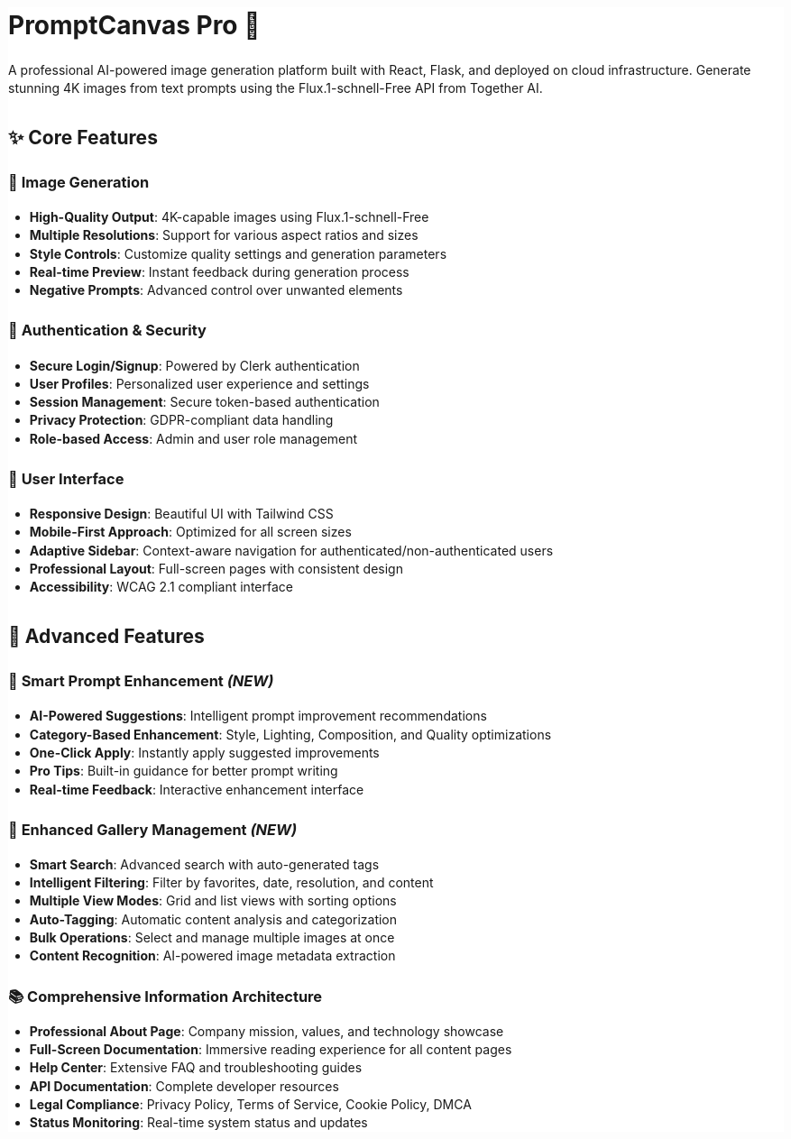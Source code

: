 # PromptCanvas Pro 🎨

A professional AI-powered image generation platform built with React, Flask, and deployed on cloud infrastructure. Generate stunning 4K images from text prompts using the Flux.1-schnell-Free API from Together AI.

## ✨ Core Features

### 🎯 **Image Generation**
- **High-Quality Output**: 4K-capable images using Flux.1-schnell-Free
- **Multiple Resolutions**: Support for various aspect ratios and sizes
- **Style Controls**: Customize quality settings and generation parameters
- **Real-time Preview**: Instant feedback during generation process
- **Negative Prompts**: Advanced control over unwanted elements

### 🔐 **Authentication & Security**
- **Secure Login/Signup**: Powered by Clerk authentication
- **User Profiles**: Personalized user experience and settings
- **Session Management**: Secure token-based authentication
- **Privacy Protection**: GDPR-compliant data handling
- **Role-based Access**: Admin and user role management

### 📱 **User Interface**
- **Responsive Design**: Beautiful UI with Tailwind CSS
- **Mobile-First Approach**: Optimized for all screen sizes
- **Adaptive Sidebar**: Context-aware navigation for authenticated/non-authenticated users
- **Professional Layout**: Full-screen pages with consistent design
- **Accessibility**: WCAG 2.1 compliant interface

## 🚀 Advanced Features

### 🧠 **Smart Prompt Enhancement** *(NEW)*
- **AI-Powered Suggestions**: Intelligent prompt improvement recommendations
- **Category-Based Enhancement**: Style, Lighting, Composition, and Quality optimizations
- **One-Click Apply**: Instantly apply suggested improvements
- **Pro Tips**: Built-in guidance for better prompt writing
- **Real-time Feedback**: Interactive enhancement interface

### 🎨 **Enhanced Gallery Management** *(NEW)*
- **Smart Search**: Advanced search with auto-generated tags
- **Intelligent Filtering**: Filter by favorites, date, resolution, and content
- **Multiple View Modes**: Grid and list views with sorting options
- **Auto-Tagging**: Automatic content analysis and categorization
- **Bulk Operations**: Select and manage multiple images at once
- **Content Recognition**: AI-powered image metadata extraction

### 📚 **Comprehensive Information Architecture**
- **Professional About Page**: Company mission, values, and technology showcase
- **Full-Screen Documentation**: Immersive reading experience for all content pages
- **Help Center**: Extensive FAQ and troubleshooting guides
- **API Documentation**: Complete developer resources
- **Legal Compliance**: Privacy Policy, Terms of Service, Cookie Policy, DMCA
- **Status Monitoring**: Real-time system status and updates

